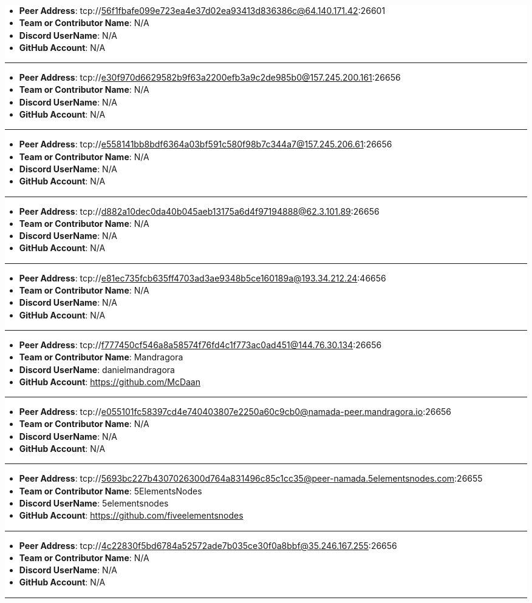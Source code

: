 - **Peer Address**: tcp://56f1fbafe099e723ea4e37d02ea93413d836386c@64.140.171.42:26601
- **Team or Contributor Name**: N/A
- **Discord UserName**: N/A
- **GitHub Account**: N/A

---
- **Peer Address**: tcp://e30f970d6629582b9f63a2200efb3a9c2de985b0@157.245.200.161:26656
- **Team or Contributor Name**: N/A
- **Discord UserName**: N/A
- **GitHub Account**: N/A

---
- **Peer Address**: tcp://e558141bb8bdf6364a03bf591c580f98b7c344a7@157.245.206.61:26656
- **Team or Contributor Name**: N/A
- **Discord UserName**: N/A
- **GitHub Account**: N/A

---
- **Peer Address**: tcp://d882a10dec0da40b045aeb13175a6d4f97194888@62.3.101.89:26656
- **Team or Contributor Name**: N/A
- **Discord UserName**: N/A
- **GitHub Account**: N/A

---
- **Peer Address**: tcp://e81ec735fcb635ff4703ad3ae9348b5ce160189a@193.34.212.24:46656
- **Team or Contributor Name**: N/A
- **Discord UserName**: N/A
- **GitHub Account**: N/A

---
- **Peer Address**: tcp://f777450cf546a8a58574f76fd4c1f773ac0ad451@144.76.30.134:26656
- **Team or Contributor Name**: Mandragora
- **Discord UserName**: danielmandragora
- **GitHub Account**: https://github.com/McDaan

---
- **Peer Address**: tcp://e055101fc58397cd4e740403807e2250a60c9cb0@namada-peer.mandragora.io:26656
- **Team or Contributor Name**: N/A
- **Discord UserName**: N/A
- **GitHub Account**: N/A

---
- **Peer Address**: tcp://5693bc227b4307026300d764a831496c85c1cc35@peer-namada.5elementsnodes.com:26655
- **Team or Contributor Name**: 5ElementsNodes
- **Discord UserName**: 5elementsnodes
- **GitHub Account**: https://github.com/fiveelementsnodes

---
- **Peer Address**: tcp://4c22830f5bd6784a52572ade7b035ce30f0a8bbf@35.246.167.255:26656
- **Team or Contributor Name**: N/A
- **Discord UserName**: N/A
- **GitHub Account**: N/A

---